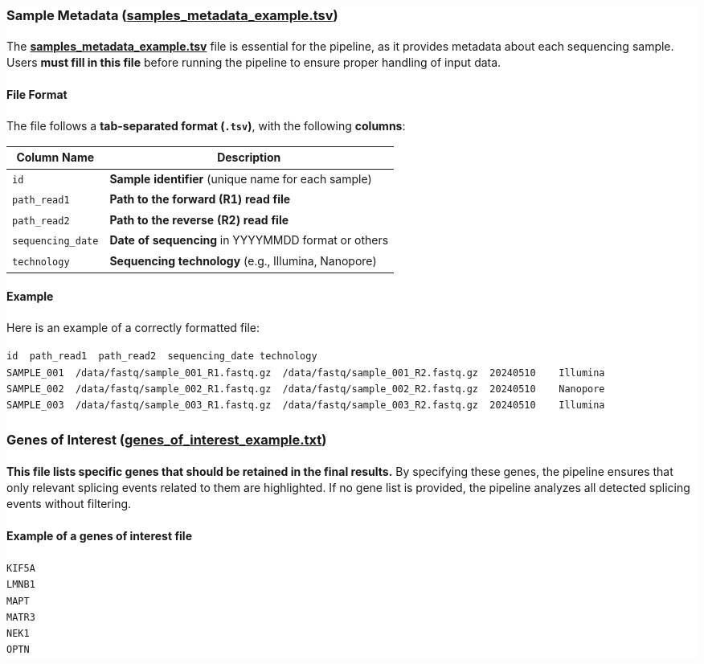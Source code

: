### Sample Metadata ([samples_metadata_example.tsv](data/1-raw_data/metadata/samples_path/samples_metadata_example.tsv))
The **[samples_metadata_example.tsv](data/1-raw_data/metadata/samples_path/samples_metadata_example.tsv)** file is essential for the pipeline, as it provides metadata about each sequencing sample.
Users **must fill in this file** before running the pipeline to ensure proper handling of input data.

#### File Format
The file follows a **tab-separated format (`.tsv`)**, with the following **columns**:

| Column Name      | Description |
|-----------------|-------------|
| `id`            | **Sample identifier** (unique name for each sample) |
| `path_read1`    | **Path to the forward (R1) read file** |
| `path_read2`    | **Path to the reverse (R2) read file** |
| `sequencing_date` | **Date of sequencing** in YYYYMMDD format or others |
| `technology`   | **Sequencing technology** (e.g., Illumina, Nanopore) |

#### Example
Here is an example of a correctly formatted file:

```plaintext
id  path_read1  path_read2  sequencing_date technology
SAMPLE_001  /data/fastq/sample_001_R1.fastq.gz  /data/fastq/sample_001_R2.fastq.gz  20240510    Illumina
SAMPLE_002  /data/fastq/sample_002_R1.fastq.gz  /data/fastq/sample_002_R2.fastq.gz  20240510    Nanopore
SAMPLE_003  /data/fastq/sample_003_R1.fastq.gz  /data/fastq/sample_003_R2.fastq.gz  20240510    Illumina
```

### Genes of Interest ([genes_of_interest_example.txt](data/1-raw_data/metadata/genes_of_interest/genes_of_interest_example.txt))
**This file lists specific genes that should be retained in the final results.**
By specifying these genes, the pipeline ensures that only relevant splicing events related to them are highlighted.
If no gene list is provided, the pipeline analyzes all detected splicing events without filtering.

#### Example of a genes of interest file
```plaintext
KIF5A
LMNB1
MAPT
MATR3
NEK1
OPTN
```
